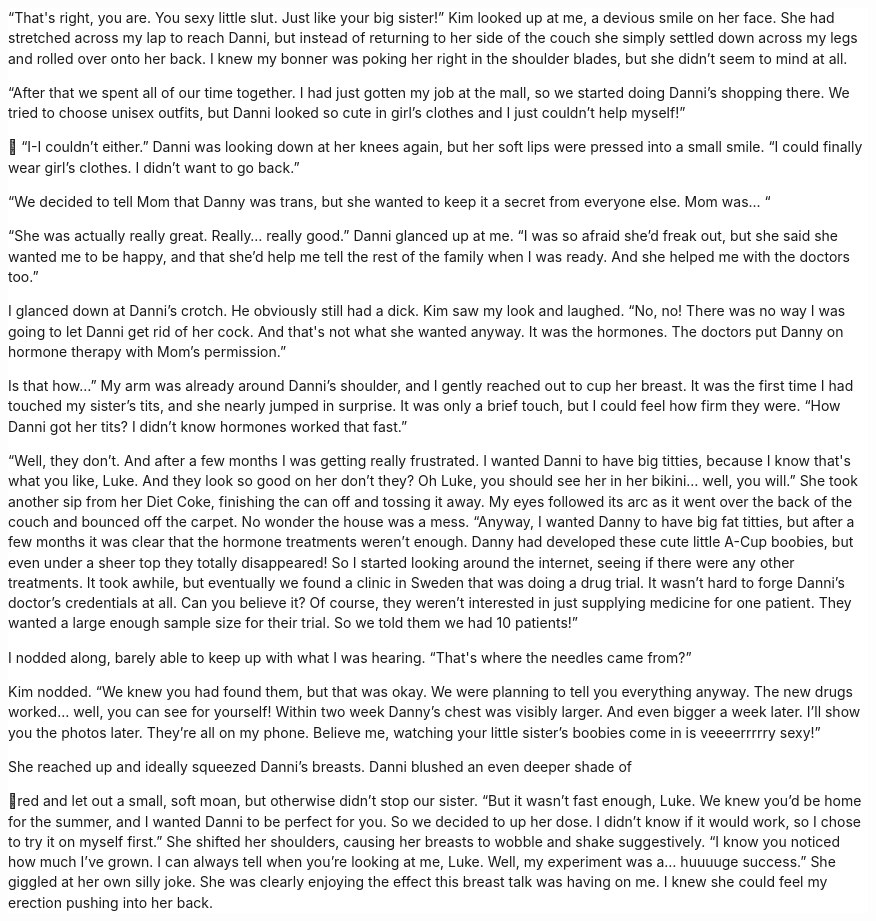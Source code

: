 “That's right, you are. You sexy little slut. Just like your big sister!” Kim looked up at me, a 
devious smile on her face. She had stretched across my lap to reach Danni, but instead of 
returning to her side of the couch she simply settled down across my legs and rolled over onto 
her back. I knew my bonner was poking her right in the shoulder blades, but she didn’t seem to 
mind at all.  
 
“After that we spent all of our time together. I had just gotten my job at the mall, so we started 
doing Danni’s shopping there. We tried to choose unisex outfits, but Danni looked so cute in 
girl’s clothes and I just couldn’t help myself!” 

 
“I-I couldn’t either.” Danni was looking down at her knees again, but her soft lips were pressed 
into a small smile. “I could finally wear girl’s clothes. I didn’t want to go back.” 
 
“We decided to tell Mom that Danny was trans, but she wanted to keep it a secret from 
everyone else. Mom was... “ 
 
“She was actually really great. Really… really good.” Danni glanced up at me. “I was so afraid 
she’d freak out, but she said she wanted me to be happy, and that she’d help me tell the rest of 
the family when I was ready. And she helped me with the doctors too.” 
 
I glanced down at Danni’s crotch. He obviously still had a dick. Kim saw my look and laughed. 
“No, no! There was no way I was going to let Danni get rid of her cock. And that's not what she 
wanted anyway. It was the hormones. The doctors put Danny on hormone therapy with Mom’s 
permission.” 
 
Is that how…” My arm was already around Danni’s shoulder, and I gently reached out to cup her 
breast. It was the first time I had touched my sister’s tits, and she nearly jumped in surprise. It 
was only a brief touch, but I could feel how firm they were.  “How Danni got her tits? I didn’t 
know hormones worked that fast.” 
 
“Well, they don’t. And after a few months I was getting really frustrated. I wanted Danni to have 
big titties, because I know that's what you like, Luke. And they look so good on her don’t they? 
Oh Luke, you should see her in her bikini… well, you will.”  She took another sip from her Diet 
Coke, finishing the can off and tossing it away. My eyes followed its arc as it went over the back 
of the couch and bounced off the carpet. No wonder the house was a mess. “Anyway, I wanted 
Danny to have big fat titties, but after a few months it was clear that the hormone treatments 
weren’t enough. Danny had developed these cute little A-Cup boobies, but even under a sheer 
top they totally disappeared! So I started looking around the internet, seeing if there were any 
other treatments. It took awhile, but eventually we found a clinic in Sweden that was doing a 
drug trial. It wasn’t hard to forge Danni’s doctor’s credentials at all. Can you believe it? Of 
course, they weren’t interested in just supplying medicine for one patient. They wanted a large 
enough sample size for their trial. So we told them we had 10 patients!” 
 
I nodded along, barely able to keep up with what I was hearing. “That's where the needles came 
from?” 
 
Kim nodded. “We knew you had found them, but that was okay. We were planning to tell you 
everything anyway. The new drugs worked… well, you can see for yourself! Within two week 
Danny’s chest was visibly larger. And even bigger a week later. I’ll show you the photos later. 
They’re all on my phone. Believe me, watching your little sister’s boobies come in is veeeerrrrry 
sexy!” 
 
She reached up and ideally squeezed Danni’s breasts. Danni blushed an even deeper shade of 

red and let out a small, soft moan, but otherwise didn’t stop our sister. “But it wasn’t fast 
enough, Luke. We knew you’d be home for the summer, and I wanted Danni to be perfect for 
you. So we decided to up her dose. I didn’t know if it would work, so I chose to try it on myself 
first.” She shifted her shoulders, causing her breasts to wobble and shake suggestively. “I know 
you noticed how much I’ve grown. I can always tell when you’re looking at me, Luke. Well, my 
experiment was a… huuuuge success.” She giggled at her own silly joke. She was clearly 
enjoying the effect this breast talk was having on me. I knew she could feel my erection pushing 
into her back. 
 